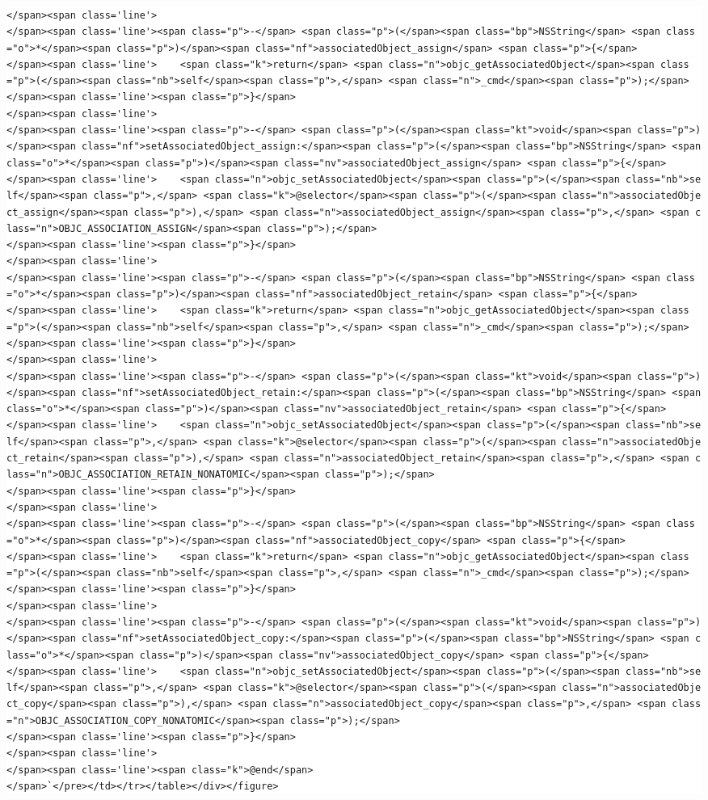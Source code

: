     </span><span class='line'>
    </span><span class='line'><span class="p">-</span> <span class="p">(</span><span class="bp">NSString</span> <span class="o">*</span><span class="p">)</span><span class="nf">associatedObject_assign</span> <span class="p">{</span>
    </span><span class='line'>    <span class="k">return</span> <span class="n">objc_getAssociatedObject</span><span class="p">(</span><span class="nb">self</span><span class="p">,</span> <span class="n">_cmd</span><span class="p">);</span>
    </span><span class='line'><span class="p">}</span>
    </span><span class='line'>
    </span><span class='line'><span class="p">-</span> <span class="p">(</span><span class="kt">void</span><span class="p">)</span><span class="nf">setAssociatedObject_assign:</span><span class="p">(</span><span class="bp">NSString</span> <span class="o">*</span><span class="p">)</span><span class="nv">associatedObject_assign</span> <span class="p">{</span>
    </span><span class='line'>    <span class="n">objc_setAssociatedObject</span><span class="p">(</span><span class="nb">self</span><span class="p">,</span> <span class="k">@selector</span><span class="p">(</span><span class="n">associatedObject_assign</span><span class="p">),</span> <span class="n">associatedObject_assign</span><span class="p">,</span> <span class="n">OBJC_ASSOCIATION_ASSIGN</span><span class="p">);</span>
    </span><span class='line'><span class="p">}</span>
    </span><span class='line'>
    </span><span class='line'><span class="p">-</span> <span class="p">(</span><span class="bp">NSString</span> <span class="o">*</span><span class="p">)</span><span class="nf">associatedObject_retain</span> <span class="p">{</span>
    </span><span class='line'>    <span class="k">return</span> <span class="n">objc_getAssociatedObject</span><span class="p">(</span><span class="nb">self</span><span class="p">,</span> <span class="n">_cmd</span><span class="p">);</span>
    </span><span class='line'><span class="p">}</span>
    </span><span class='line'>
    </span><span class='line'><span class="p">-</span> <span class="p">(</span><span class="kt">void</span><span class="p">)</span><span class="nf">setAssociatedObject_retain:</span><span class="p">(</span><span class="bp">NSString</span> <span class="o">*</span><span class="p">)</span><span class="nv">associatedObject_retain</span> <span class="p">{</span>
    </span><span class='line'>    <span class="n">objc_setAssociatedObject</span><span class="p">(</span><span class="nb">self</span><span class="p">,</span> <span class="k">@selector</span><span class="p">(</span><span class="n">associatedObject_retain</span><span class="p">),</span> <span class="n">associatedObject_retain</span><span class="p">,</span> <span class="n">OBJC_ASSOCIATION_RETAIN_NONATOMIC</span><span class="p">);</span>
    </span><span class='line'><span class="p">}</span>
    </span><span class='line'>
    </span><span class='line'><span class="p">-</span> <span class="p">(</span><span class="bp">NSString</span> <span class="o">*</span><span class="p">)</span><span class="nf">associatedObject_copy</span> <span class="p">{</span>
    </span><span class='line'>    <span class="k">return</span> <span class="n">objc_getAssociatedObject</span><span class="p">(</span><span class="nb">self</span><span class="p">,</span> <span class="n">_cmd</span><span class="p">);</span>
    </span><span class='line'><span class="p">}</span>
    </span><span class='line'>
    </span><span class='line'><span class="p">-</span> <span class="p">(</span><span class="kt">void</span><span class="p">)</span><span class="nf">setAssociatedObject_copy:</span><span class="p">(</span><span class="bp">NSString</span> <span class="o">*</span><span class="p">)</span><span class="nv">associatedObject_copy</span> <span class="p">{</span>
    </span><span class='line'>    <span class="n">objc_setAssociatedObject</span><span class="p">(</span><span class="nb">self</span><span class="p">,</span> <span class="k">@selector</span><span class="p">(</span><span class="n">associatedObject_copy</span><span class="p">),</span> <span class="n">associatedObject_copy</span><span class="p">,</span> <span class="n">OBJC_ASSOCIATION_COPY_NONATOMIC</span><span class="p">);</span>
    </span><span class='line'><span class="p">}</span>
    </span><span class='line'>
    </span><span class='line'><span class="k">@end</span>
    </span>`</pre></td></tr></table></div></figure>
